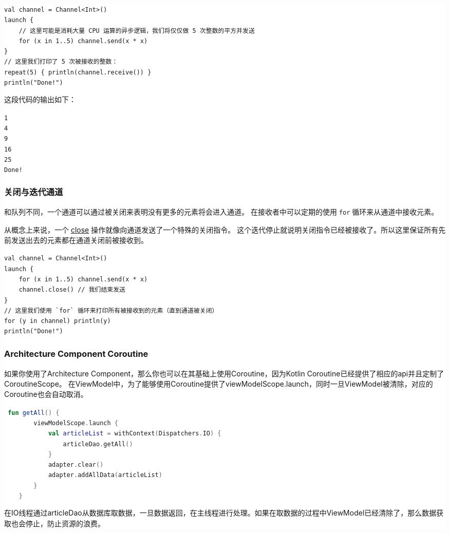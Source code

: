 ```
val channel = Channel<Int>()
launch {
    // 这里可能是消耗大量 CPU 运算的异步逻辑，我们将仅仅做 5 次整数的平方并发送
    for (x in 1..5) channel.send(x * x)
}
// 这里我们打印了 5 次被接收的整数：
repeat(5) { println(channel.receive()) }
println("Done!")
```
这段代码的输出如下：

```
1
4
9
16
25
Done!
```

### 关闭与迭代通道

和队列不同，一个通道可以通过被关闭来表明没有更多的元素将会进入通道。 在接收者中可以定期的使用 `for` 循环来从通道中接收元素。

从概念上来说，一个 [close](https://kotlin.github.io/kotlinx.coroutines/kotlinx-coroutines-core/kotlinx.coroutines.channels/-send-channel/close.html) 
操作就像向通道发送了一个特殊的关闭指令。 这个迭代停止就说明关闭指令已经被接收了。所以这里保证所有先前发送出去的元素都在通道关闭前被接收到。

```
val channel = Channel<Int>()
launch {
    for (x in 1..5) channel.send(x * x)
    channel.close() // 我们结束发送
}
// 这里我们使用 `for` 循环来打印所有被接收到的元素（直到通道被关闭）
for (y in channel) println(y)
println("Done!")
```

### Architecture Component Coroutine

如果你使用了Architecture Component，那么你也可以在其基础上使用Coroutine，因为Kotlin Coroutine已经提供了相应的api并且定制了CoroutineScope。
在ViewModel中，为了能够使用Coroutine提供了viewModelScope.launch，同时一旦ViewModel被清除，对应的Coroutine也会自动取消。
```kotlin
 fun getAll() {
        viewModelScope.launch {
            val articleList = withContext(Dispatchers.IO) {
                articleDao.getAll()
            }
            adapter.clear()
            adapter.addAllData(articleList)
        }
    }
```
在IO线程通过articleDao从数据库取数据，一旦数据返回，在主线程进行处理。如果在取数据的过程中ViewModel已经清除了，那么数据获取也会停止，防止资源的浪费。
